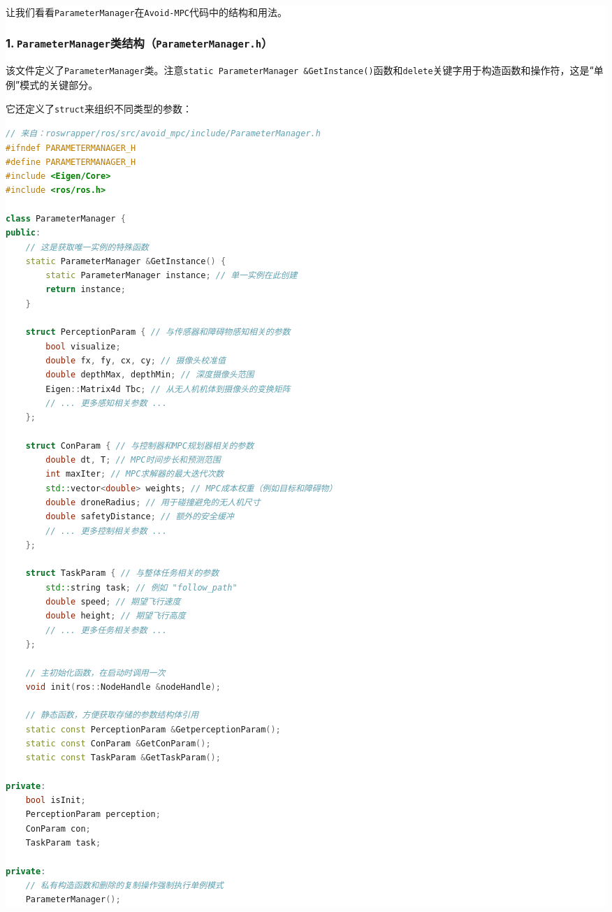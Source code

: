 让我们看看`ParameterManager`在`Avoid-MPC`代码中的结构和用法。

### 1. `ParameterManager`类结构（`ParameterManager.h`）

该文件定义了`ParameterManager`类。注意`static ParameterManager &GetInstance()`函数和`delete`关键字用于构造函数和操作符，这是“单例”模式的关键部分。

它还定义了`struct`来组织不同类型的参数：

```cpp
// 来自：roswrapper/ros/src/avoid_mpc/include/ParameterManager.h
#ifndef PARAMETERMANAGER_H
#define PARAMETERMANAGER_H
#include <Eigen/Core>
#include <ros/ros.h>

class ParameterManager {
public:
    // 这是获取唯一实例的特殊函数
    static ParameterManager &GetInstance() {
        static ParameterManager instance; // 单一实例在此创建
        return instance;
    }

    struct PerceptionParam { // 与传感器和障碍物感知相关的参数
        bool visualize;
        double fx, fy, cx, cy; // 摄像头校准值
        double depthMax, depthMin; // 深度摄像头范围
        Eigen::Matrix4d Tbc; // 从无人机机体到摄像头的变换矩阵
        // ... 更多感知相关参数 ...
    };

    struct ConParam { // 与控制器和MPC规划器相关的参数
        double dt, T; // MPC时间步长和预测范围
        int maxIter; // MPC求解器的最大迭代次数
        std::vector<double> weights; // MPC成本权重（例如目标和障碍物）
        double droneRadius; // 用于碰撞避免的无人机尺寸
        double safetyDistance; // 额外的安全缓冲
        // ... 更多控制相关参数 ...
    };

    struct TaskParam { // 与整体任务相关的参数
        std::string task; // 例如 "follow_path"
        double speed; // 期望飞行速度
        double height; // 期望飞行高度
        // ... 更多任务相关参数 ...
    };

    // 主初始化函数，在启动时调用一次
    void init(ros::NodeHandle &nodeHandle);

    // 静态函数，方便获取存储的参数结构体引用
    static const PerceptionParam &GetperceptionParam();
    static const ConParam &GetConParam();
    static const TaskParam &GetTaskParam();

private:
    bool isInit;
    PerceptionParam perception;
    ConParam con;
    TaskParam task;

private:
    // 私有构造函数和删除的复制操作强制执行单例模式
    ParameterManager();
```